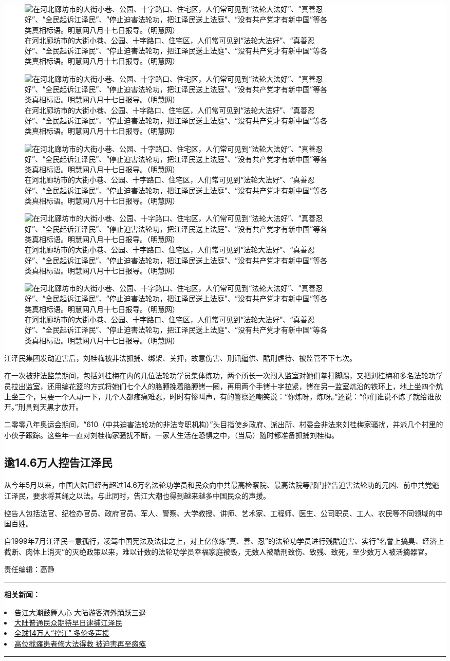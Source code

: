 <figure id="attachment_6492656" aria-describedby="caption-attachment-6492656" style="width: 600px" class="wp-caption aligncenter"><ahref=" https://i.epochtimes.com/assets/uploads/2015/08/1508171702412192-600x449.jpg" target="_blank" rel="noreferrer noopener"> <img src="https://i.epochtimes.com/assets/uploads/2015/08/1508171702412192-600x449.jpg" alt="在河北廊坊市的大街小巷、公园、十字路口、住宅区，人们常可见到“法轮大法好”、“真善忍好”、“全民起诉江泽民”、“停止迫害法轮功，把江泽民送上法庭”、“没有共产党才有新中国”等各类真相标语。明慧网八月十七日报导。（明慧网）" title="在河北廊坊市的大街小巷、公园、十字路口、住宅区，人们常可见到“法轮大法好”、“真善忍好”、“全民起诉江泽民”、“停止迫害法轮功，把江泽民送上法庭”、“没有共产党才有新中国”等各类真相标语。明慧网八月十七日报导。（明慧网）" width="600" b="449"
	class="size-large wp-image-6492656" /></a><figcaption id="caption-attachment-6492656" class="wp-caption-text">在河北廊坊市的大街小巷、公园、十字路口、住宅区，人们常可见到“法轮大法好”、“真善忍好”、“全民起诉江泽民”、“停止迫害法轮功，把江泽民送上法庭”、“没有共产党才有新中国”等各类真相标语。明慧网八月十七日报导。（明慧网）</figcaption></figure>
<figure id="attachment_6492674" aria-describedby="caption-attachment-6492674" style="width: 600px" class="wp-caption aligncenter"><ahref=" https://i.epochtimes.com/assets/uploads/2015/08/1508171702352192-600x444.jpg" target="_blank" rel="noreferrer noopener"> <img src="https://i.epochtimes.com/assets/uploads/2015/08/1508171702352192-600x444.jpg" alt="在河北廊坊市的大街小巷、公园、十字路口、住宅区，人们常可见到“法轮大法好”、“真善忍好”、“全民起诉江泽民”、“停止迫害法轮功，把江泽民送上法庭”、“没有共产党才有新中国”等各类真相标语。明慧网八月十七日报导。（明慧网）" title="在河北廊坊市的大街小巷、公园、十字路口、住宅区，人们常可见到“法轮大法好”、“真善忍好”、“全民起诉江泽民”、“停止迫害法轮功，把江泽民送上法庭”、“没有共产党才有新中国”等各类真相标语。明慧网八月十七日报导。（明慧网）" width="600" b="444"
	class="size-large wp-image-6492674" /></a><figcaption id="caption-attachment-6492674" class="wp-caption-text">在河北廊坊市的大街小巷、公园、十字路口、住宅区，人们常可见到“法轮大法好”、“真善忍好”、“全民起诉江泽民”、“停止迫害法轮功，把江泽民送上法庭”、“没有共产党才有新中国”等各类真相标语。明慧网八月十七日报导。（明慧网）</figcaption></figure>
<figure id="attachment_6492691" aria-describedby="caption-attachment-6492691" style="width: 600px" class="wp-caption aligncenter"><ahref=" https://i.epochtimes.com/assets/uploads/2015/08/1508171702302192-600x450.jpg" target="_blank" rel="noreferrer noopener"> <img src="https://i.epochtimes.com/assets/uploads/2015/08/1508171702302192-600x450.jpg" alt="在河北廊坊市的大街小巷、公园、十字路口、住宅区，人们常可见到“法轮大法好”、“真善忍好”、“全民起诉江泽民”、“停止迫害法轮功，把江泽民送上法庭”、“没有共产党才有新中国”等各类真相标语。明慧网八月十七日报导。（明慧网）" title="在河北廊坊市的大街小巷、公园、十字路口、住宅区，人们常可见到“法轮大法好”、“真善忍好”、“全民起诉江泽民”、“停止迫害法轮功，把江泽民送上法庭”、“没有共产党才有新中国”等各类真相标语。明慧网八月十七日报导。（明慧网）" width="600" b="450"
	class="size-large wp-image-6492691" /></a><figcaption id="caption-attachment-6492691" class="wp-caption-text">在河北廊坊市的大街小巷、公园、十字路口、住宅区，人们常可见到“法轮大法好”、“真善忍好”、“全民起诉江泽民”、“停止迫害法轮功，把江泽民送上法庭”、“没有共产党才有新中国”等各类真相标语。明慧网八月十七日报导。（明慧网）</figcaption></figure>
<figure id="attachment_6492704" aria-describedby="caption-attachment-6492704" style="width: 600px" class="wp-caption aligncenter"><ahref=" https://i.epochtimes.com/assets/uploads/2015/08/1508171705352192-600x449.jpg" target="_blank" rel="noreferrer noopener"> <img src="https://i.epochtimes.com/assets/uploads/2015/08/1508171705352192-600x449.jpg" alt="在河北廊坊市的大街小巷、公园、十字路口、住宅区，人们常可见到“法轮大法好”、“真善忍好”、“全民起诉江泽民”、“停止迫害法轮功，把江泽民送上法庭”、“没有共产党才有新中国”等各类真相标语。明慧网八月十七日报导。（明慧网）" title="在河北廊坊市的大街小巷、公园、十字路口、住宅区，人们常可见到“法轮大法好”、“真善忍好”、“全民起诉江泽民”、“停止迫害法轮功，把江泽民送上法庭”、“没有共产党才有新中国”等各类真相标语。明慧网八月十七日报导。（明慧网）" width="600" b="449"
	class="size-large wp-image-6492704" /></a><figcaption id="caption-attachment-6492704" class="wp-caption-text">在河北廊坊市的大街小巷、公园、十字路口、住宅区，人们常可见到“法轮大法好”、“真善忍好”、“全民起诉江泽民”、“停止迫害法轮功，把江泽民送上法庭”、“没有共产党才有新中国”等各类真相标语。明慧网八月十七日报导。（明慧网）</figcaption></figure>
<figure id="attachment_6492718" aria-describedby="caption-attachment-6492718" style="width: 600px" class="wp-caption aligncenter"><ahref=" https://i.epochtimes.com/assets/uploads/2015/08/1508171705292192-600x441.jpg" target="_blank" rel="noreferrer noopener"> <img src="https://i.epochtimes.com/assets/uploads/2015/08/1508171705292192-600x441.jpg" alt="在河北廊坊市的大街小巷、公园、十字路口、住宅区，人们常可见到“法轮大法好”、“真善忍好”、“全民起诉江泽民”、“停止迫害法轮功，把江泽民送上法庭”、“没有共产党才有新中国”等各类真相标语。明慧网八月十七日报导。（明慧网）" title="在河北廊坊市的大街小巷、公园、十字路口、住宅区，人们常可见到“法轮大法好”、“真善忍好”、“全民起诉江泽民”、“停止迫害法轮功，把江泽民送上法庭”、“没有共产党才有新中国”等各类真相标语。明慧网八月十七日报导。（明慧网）" width="600" b="441"
	class="size-large wp-image-6492718" /></a><figcaption id="caption-attachment-6492718" class="wp-caption-text">在河北廊坊市的大街小巷、公园、十字路口、住宅区，人们常可见到“法轮大法好”、“真善忍好”、“全民起诉江泽民”、“停止迫害法轮功，把江泽民送上法庭”、“没有共产党才有新中国”等各类真相标语。明慧网八月十七日报导。（明慧网）</figcaption></figure>
<p>江泽民集团发动迫害后，刘桂梅被非法抓捕、绑架、关押，故意伤害、刑讯逼供、酷刑虐待、被监管不下七次。</p>
<p>在一次被非法监禁期间，包括刘桂梅在内的几位法轮功学员集体炼功，两个所长一次闯入监室对她们拳打脚踢，又把刘桂梅和多名法轮功学员拉出监室，还用编花篮的方式将她们七个人的胳膊挽着胳膊铐一圈，再用两个手铐十字拉紧，铐在另一监室炕沿的铁环上，地上坐四个炕上坐三个，只要一个人动一下，几个人都疼痛难忍，时时有惨叫声，有的警察还嘲笑说：“你炼呀，炼呀。”还说：“你们谁说不炼了就给谁放开。”刑具到天黑才放开。</p>
<p>二零零八年奥运会期间，“610（中共迫害法轮功的非法专职机构）”头目指使乡政府、派出所、村委会非法来刘桂梅家骚扰，并派几个村里的小伙子跟踪。这些年一直对刘桂梅家骚扰不断，一家人生活在恐惧之中，（当局）随时都准备抓捕刘桂梅。</p>
<p><h2>逾14.6万人控<ahref="https://github.com/19920513/djy/blob/master/gb/tag/%E5%91%8A%E6%B1%9F.md#1">告江</a>泽民</h2>
<p>从今年5月以来，中国大陆已经有超过14.6万名法轮功学员和民众向中共最高检察院、最高法院等部门控告迫害法轮功的元凶、前中共党魁江泽民，要求将其绳之以法。与此同时，告江大潮也得到越来越多中国民众的声援。</p>
<p>控告人包括法官、纪检办官员、政府官员、军人、警察、大学教授、讲师、艺术家、工程师、医生、公司职员、工人、农民等不同领域的中国百姓。</p>
<p>自1999年7月江泽民一意孤行，凌驾中国宪法及法律之上，对上亿修炼“真、善、忍”的法轮功学员进行残酷迫害、实行“名誉上搞臭、经济上截断、肉体上消灭”的灭绝政策以来，难以计数的法轮功学员幸福家庭被毁，无数人被酷刑致伤、致残、致死，至少数万人被活摘器官。</p>
<p>责任编辑：高静</p>
<p>
	
<hr>


<strong>相关新闻：</strong>
<li><a href="https://github.com/19920513/djy/blob/master/gb/15/8/10/n4500123.md#1">告江大潮鼓舞人心 大陆游客海外踊跃三退</a></li>
<li><a href="https://github.com/19920513/djy/blob/master/gb/15/8/10/n4500158.md#1">大陆普通民众期待早日逮捕江泽民</a></li>
<li><a href="https://github.com/19920513/djy/blob/master/gb/15/8/10/n4500430.md#1">全球14万人“控江” 多伦多声援</a></li>
<li><a href="https://github.com/19920513/djy/blob/master/gb/15/8/11/n4500974.md#1">高位截瘫患者修大法得救 被迫害再至瘫痪</a></li>
<hr>
